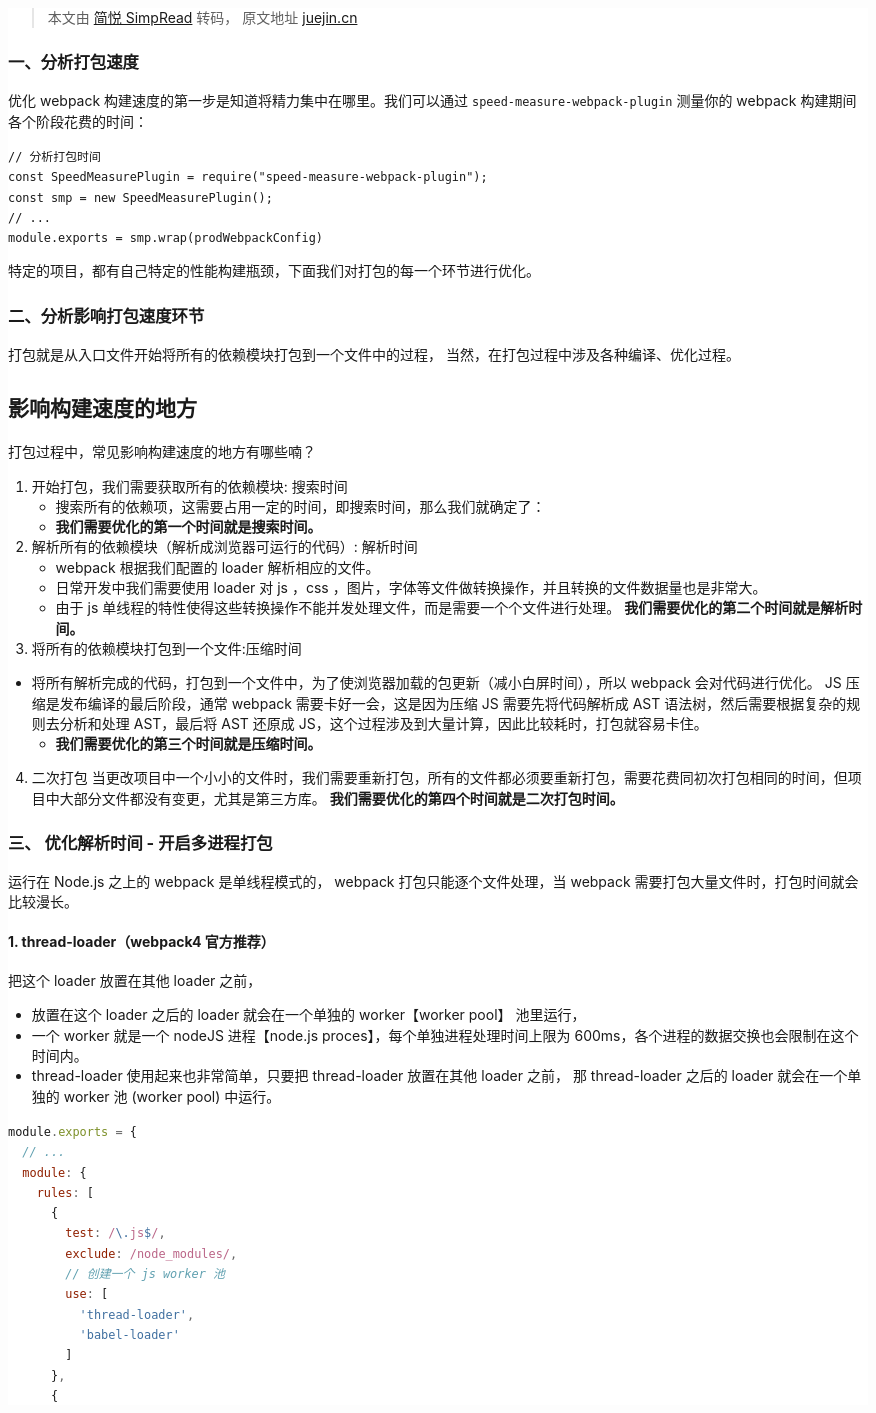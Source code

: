 > 本文由 [简悦 SimpRead](http://ksria.com/simpread/) 转码， 原文地址 [juejin.cn](https://juejin.cn/post/6844904071736852487?searchId=2024013109533719B9C5AE5C320162A1DF)

### 一、分析打包速度
优化 webpack 构建速度的第一步是知道将精力集中在哪里。我们可以通过 `speed-measure-webpack-plugin` 测量你的 webpack 构建期间各个阶段花费的时间：

```
// 分析打包时间
const SpeedMeasurePlugin = require("speed-measure-webpack-plugin");
const smp = new SpeedMeasurePlugin();
// ...
module.exports = smp.wrap(prodWebpackConfig)
```
特定的项目，都有自己特定的性能构建瓶颈，下面我们对打包的每一个环节进行优化。
### 二、分析影响打包速度环节
打包就是从入口文件开始将所有的依赖模块打包到一个文件中的过程，
当然，在打包过程中涉及各种编译、优化过程。

## 影响构建速度的地方
打包过程中，常见影响构建速度的地方有哪些喃？
 1. 开始打包，我们需要获取所有的依赖模块: 搜索时间
	- 搜索所有的依赖项，这需要占用一定的时间，即搜索时间，那么我们就确定了：
	- **我们需要优化的第一个时间就是搜索时间。**
 2. 解析所有的依赖模块（解析成浏览器可运行的代码）: 解析时间
	- webpack 根据我们配置的 loader 解析相应的文件。
	- 日常开发中我们需要使用 loader 对 js ，css ，图片，字体等文件做转换操作，并且转换的文件数据量也是非常大。
	- 由于 js 单线程的特性使得这些转换操作不能并发处理文件，而是需要一个个文件进行处理。
	**我们需要优化的第二个时间就是解析时间。**
 3. 将所有的依赖模块打包到一个文件:压缩时间
- 将所有解析完成的代码，打包到一个文件中，为了使浏览器加载的包更新（减小白屏时间），所以 webpack 会对代码进行优化。
	JS 压缩是发布编译的最后阶段，通常 webpack 需要卡好一会，这是因为压缩 JS 需要先将代码解析成 AST 语法树，然后需要根据复杂的规则去分析和处理 AST，最后将 AST 还原成 JS，这个过程涉及到大量计算，因此比较耗时，打包就容易卡住。
	- **我们需要优化的第三个时间就是压缩时间。**
 4. 二次打包
	当更改项目中一个小小的文件时，我们需要重新打包，所有的文件都必须要重新打包，需要花费同初次打包相同的时间，但项目中大部分文件都没有变更，尤其是第三方库。
	**我们需要优化的第四个时间就是二次打包时间。**

### 三、 优化解析时间 - 开启多进程打包

运行在 Node.js 之上的 webpack 是单线程模式的，
webpack 打包只能逐个文件处理，当 webpack 需要打包大量文件时，打包时间就会比较漫长。
#### 1. thread-loader（webpack4 官方推荐）

把这个 loader 放置在其他 loader 之前， 
- 放置在这个 loader 之后的 loader 就会在一个单独的 worker【worker pool】 池里运行，
- 一个 worker 就是一个 nodeJS 进程【node.js proces】，每个单独进程处理时间上限为 600ms，各个进程的数据交换也会限制在这个时间内。
- thread-loader 使用起来也非常简单，只要把 thread-loader 放置在其他 loader 之前， 那 thread-loader 之后的 loader 就会在一个单独的 worker 池 (worker pool) 中运行。
```js
module.exports = {
  // ...
  module: {
    rules: [
      {
        test: /\.js$/,
        exclude: /node_modules/,
        // 创建一个 js worker 池
        use: [ 
          'thread-loader',
          'babel-loader'
        ] 
      },
      {
```